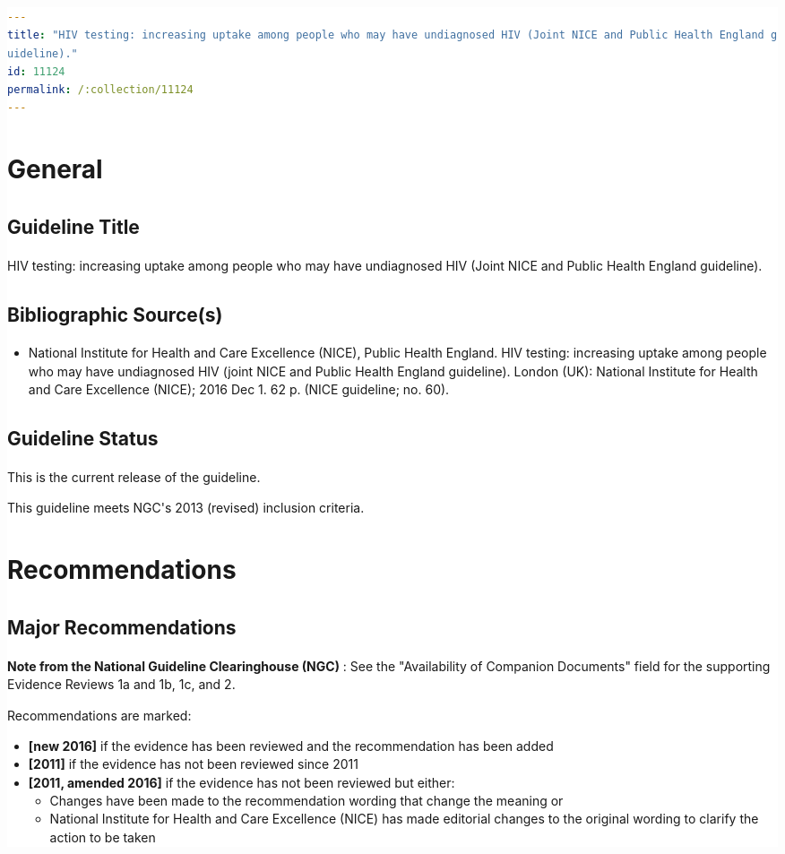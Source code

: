 ```yaml
---
title: "HIV testing: increasing uptake among people who may have undiagnosed HIV (Joint NICE and Public Health England guideline)."
id: 11124
permalink: /:collection/11124
---
```


# General

## Guideline Title

HIV testing: increasing uptake among people who may have undiagnosed HIV (Joint NICE and Public Health England guideline).

## Bibliographic Source(s)

- National Institute for Health and Care Excellence (NICE), Public Health England. HIV testing: increasing uptake among people who may have undiagnosed HIV (joint NICE and Public Health England guideline). London (UK): National Institute for Health and Care Excellence (NICE); 2016 Dec 1. 62 p. (NICE guideline; no. 60).

## Guideline Status



This is the current release of the guideline.

This guideline meets NGC's 2013 (revised) inclusion criteria.

# Recommendations

## Major Recommendations



**Note from the National Guideline Clearinghouse (NGC)** : See the "Availability of Companion Documents" field for the supporting Evidence Reviews 1a and 1b, 1c, and 2. 


Recommendations are marked: 


  * **[new 2016]** if the evidence has been reviewed and the recommendation has been added 
  * **[2011]** if the evidence has not been reviewed since 2011 
  * **[2011, amended 2016]** if the evidence has not been reviewed but either: 
    * Changes have been made to the recommendation wording that change the meaning or 
    * National Institute for Health and Care Excellence (NICE) has made editorial changes to the original wording to clarify the action to be taken 


